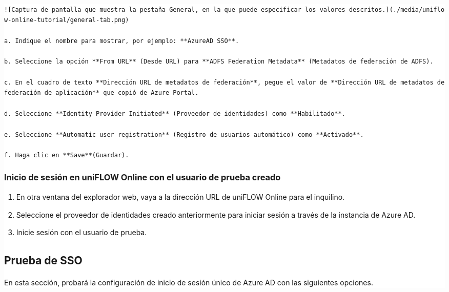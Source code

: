     ![Captura de pantalla que muestra la pestaña General, en la que puede especificar los valores descritos.](./media/uniflow-online-tutorial/general-tab.png)

    a. Indique el nombre para mostrar, por ejemplo: **AzureAD SSO**.

    b. Seleccione la opción **From URL** (Desde URL) para **ADFS Federation Metadata** (Metadatos de federación de ADFS).

    c. En el cuadro de texto **Dirección URL de metadatos de federación**, pegue el valor de **Dirección URL de metadatos de federación de aplicación** que copió de Azure Portal.

    d. Seleccione **Identity Provider Initiated** (Proveedor de identidades) como **Habilitado**.

    e. Seleccione **Automatic user registration** (Registro de usuarios automático) como **Activado**.

    f. Haga clic en **Save**(Guardar).

### <a name="sign-in-to-uniflow-online-using-the-created-test-user"></a>Inicio de sesión en uniFLOW Online con el usuario de prueba creado

1. En otra ventana del explorador web, vaya a la dirección URL de uniFLOW Online para el inquilino.

1. Seleccione el proveedor de identidades creado anteriormente para iniciar sesión a través de la instancia de Azure AD.

1. Inicie sesión con el usuario de prueba.

## <a name="test-sso"></a>Prueba de SSO

En esta sección, probará la configuración de inicio de sesión único de Azure AD con las siguientes opciones. 
